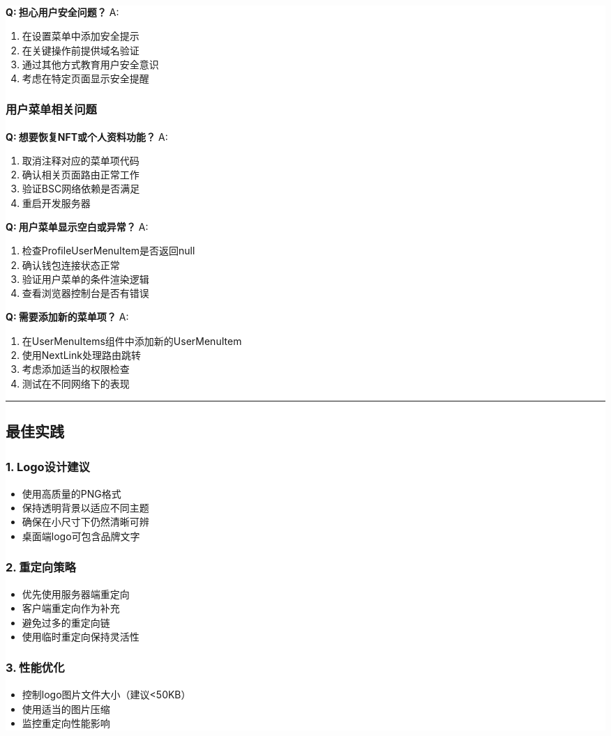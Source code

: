 **Q: 担心用户安全问题？**
A:
1. 在设置菜单中添加安全提示
2. 在关键操作前提供域名验证
3. 通过其他方式教育用户安全意识
4. 考虑在特定页面显示安全提醒

### 用户菜单相关问题

**Q: 想要恢复NFT或个人资料功能？**
A:
1. 取消注释对应的菜单项代码
2. 确认相关页面路由正常工作
3. 验证BSC网络依赖是否满足
4. 重启开发服务器

**Q: 用户菜单显示空白或异常？**
A:
1. 检查ProfileUserMenuItem是否返回null
2. 确认钱包连接状态正常
3. 验证用户菜单的条件渲染逻辑
4. 查看浏览器控制台是否有错误

**Q: 需要添加新的菜单项？**
A:
1. 在UserMenuItems组件中添加新的UserMenuItem
2. 使用NextLink处理路由跳转
3. 考虑添加适当的权限检查
4. 测试在不同网络下的表现

---

## 最佳实践

### 1. Logo设计建议
- 使用高质量的PNG格式
- 保持透明背景以适应不同主题
- 确保在小尺寸下仍然清晰可辨
- 桌面端logo可包含品牌文字

### 2. 重定向策略
- 优先使用服务器端重定向
- 客户端重定向作为补充
- 避免过多的重定向链
- 使用临时重定向保持灵活性

### 3. 性能优化
- 控制logo图片文件大小（建议<50KB）
- 使用适当的图片压缩
- 监控重定向性能影响
